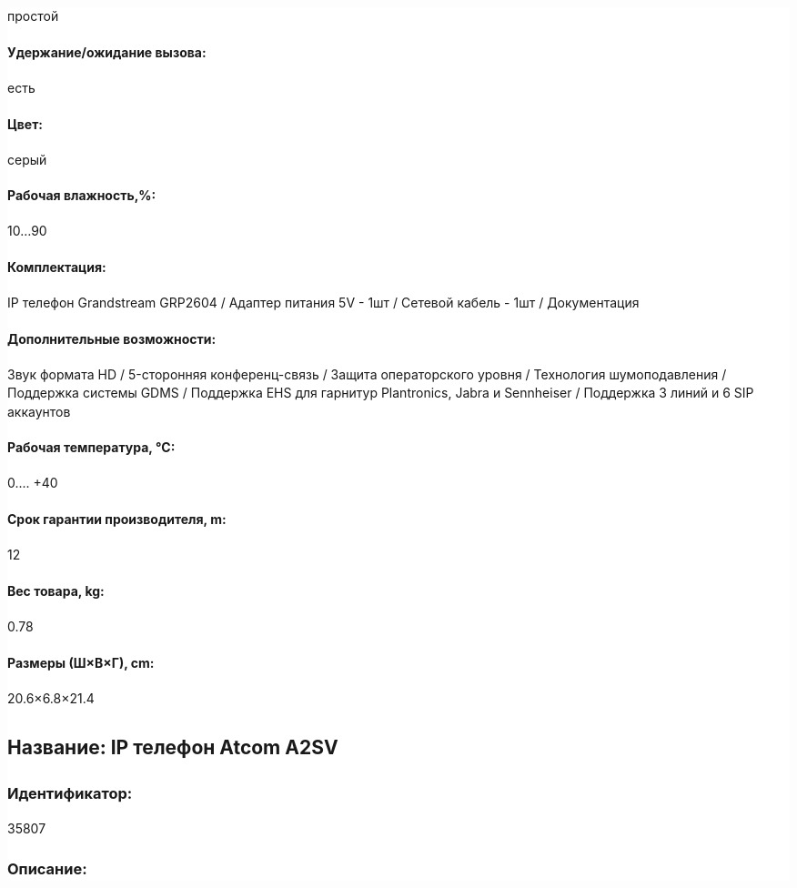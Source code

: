 простой

#### Удержание/ожидание вызова:

есть

#### Цвет:

серый

#### Рабочая влажность,%:

10…90

#### Комплектация:

IP телефон Grandstream GRP2604 / Адаптер питания 5V - 1шт / Сетевой кабель - 1шт / Документация

#### Дополнительные возможности:

Звук формата HD / 5-сторонняя конференц-связь / Защита операторского уровня / Технология шумоподавления / Поддержка системы GDMS / Поддержка EHS для гарнитур Plantronics, Jabra и Sennheiser / Поддержка 3 линий и 6 SIP аккаунтов

#### Рабочая температура, °C:

0.... +40

#### Срок гарантии производителя, m:

12

#### Вес товара, kg:

0.78

#### Размеры (Ш×В×Г), cm:

20.6×6.8×21.4







## Название: IP телефон Atcom A2SV

### Идентификатор:

35807

### Описание:

